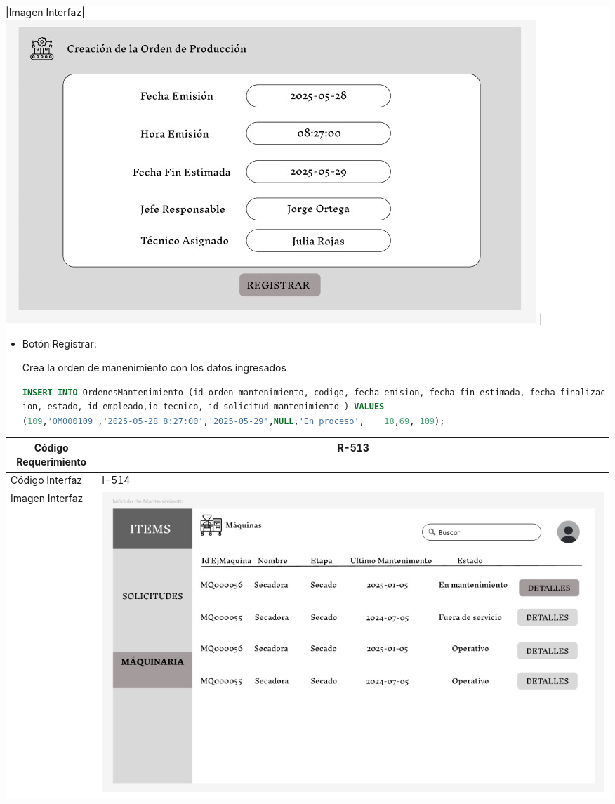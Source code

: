 |Imagen Interfaz| ![Pantalla 1](./Pantallas/Modulo05/CreacionOrdenMant.png) |

- Botón Registrar:

    Crea la orden de manenimiento con los datos ingresados

    ```sql
    INSERT INTO OrdenesMantenimiento (id_orden_mantenimiento, codigo, fecha_emision, fecha_fin_estimada, fecha_finalizacion, estado, id_empleado,id_tecnico, id_solicitud_mantenimiento ) VALUES
    (109,'OM000109','2025-05-28 8:27:00','2025-05-29',NULL,'En proceso',    18,69, 109);
    ```   

|Código Requerimiento |R-513|
|---|---|
|Código Interfaz| I-514 |
|Imagen Interfaz| ![Pantalla 1](./Pantallas/Modulo05/Maquinas.png) |
